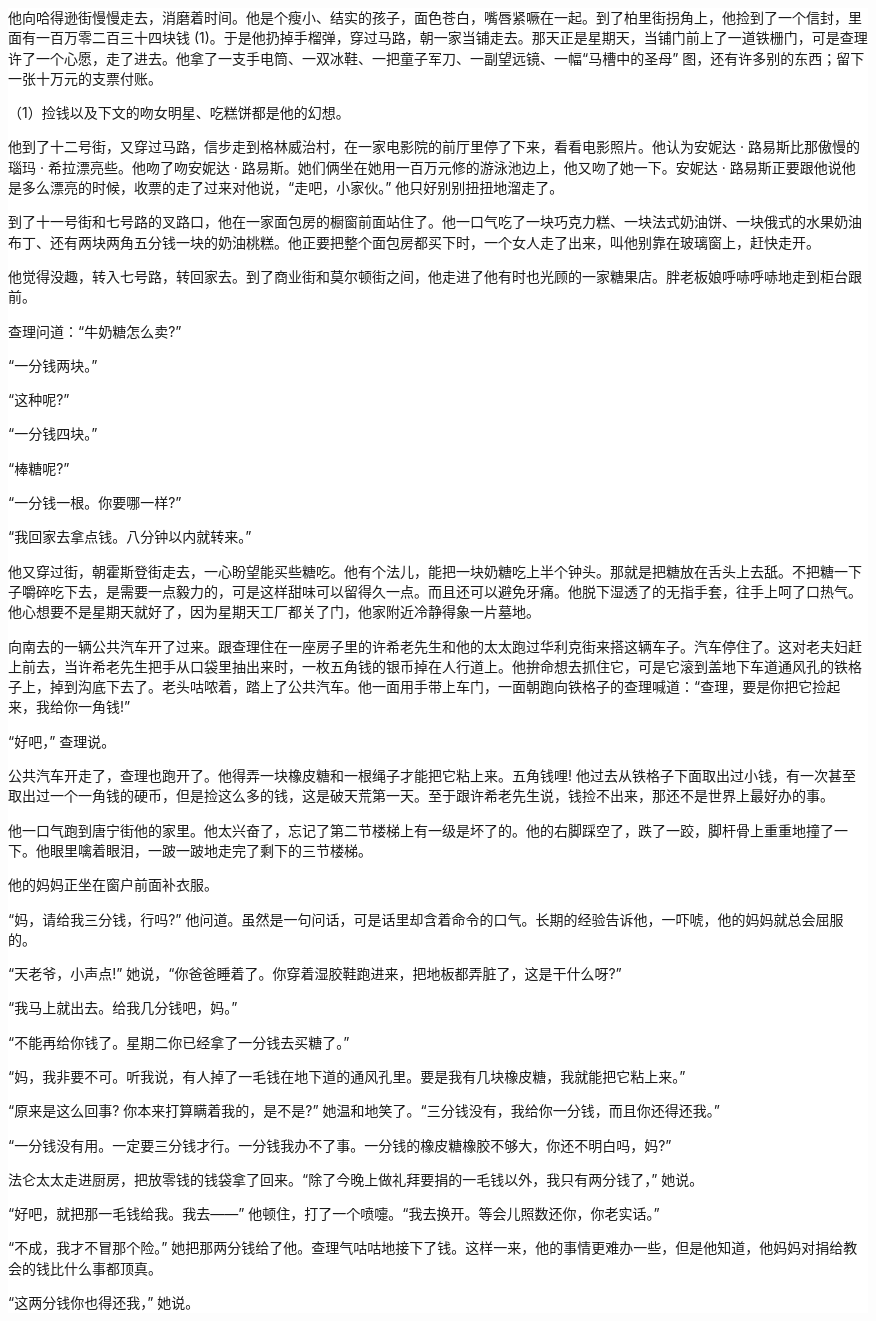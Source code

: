 他向哈得逊街慢慢走去，消磨着时间。他是个瘦小、结实的孩子，面色苍白，嘴唇紧噘在一起。到了柏里街拐角上，他捡到了一个信封，里面有一百万零二百三十四块钱 (1)。于是他扔掉手榴弹，穿过马路，朝一家当铺走去。那天正是星期天，当铺门前上了一道铁栅门，可是查理许了一个心愿，走了进去。他拿了一支手电筒、一双冰鞋、一把童子军刀、一副望远镜、一幅“马槽中的圣母” 图，还有许多别的东西；留下一张十万元的支票付账。

（1）捡钱以及下文的吻女明星、吃糕饼都是他的幻想。

他到了十二号街，又穿过马路，信步走到格林威治村，在一家电影院的前厅里停了下来，看看电影照片。他认为安妮达 · 路易斯比那傲慢的瑙玛 · 希拉漂亮些。他吻了吻安妮达 · 路易斯。她们俩坐在她用一百万元修的游泳池边上，他又吻了她一下。安妮达 · 路易斯正要跟他说他是多么漂亮的时候，收票的走了过来对他说，“走吧，小家伙。” 他只好别别扭扭地溜走了。

到了十一号街和七号路的叉路口，他在一家面包房的橱窗前面站住了。他一口气吃了一块巧克力糕、一块法式奶油饼、一块俄式的水果奶油布丁、还有两块两角五分钱一块的奶油桃糕。他正要把整个面包房都买下时，一个女人走了出来，叫他别靠在玻璃窗上，赶快走开。

他觉得没趣，转入七号路，转回家去。到了商业街和莫尔顿街之间，他走进了他有时也光顾的一家糖果店。胖老板娘呼哧呼哧地走到柜台跟前。

查理问道：“牛奶糖怎么卖?”

“一分钱两块。”

“这种呢?”

“一分钱四块。”

“棒糖呢?”

“一分钱一根。你要哪一样?”

“我回家去拿点钱。八分钟以内就转来。”

他又穿过街，朝霍斯登街走去，一心盼望能买些糖吃。他有个法儿，能把一块奶糖吃上半个钟头。那就是把糖放在舌头上去舐。不把糖一下子嚼碎吃下去，是需要一点毅力的，可是这样甜味可以留得久一点。而且还可以避免牙痛。他脱下湿透了的无指手套，往手上呵了口热气。他心想要不是星期天就好了，因为星期天工厂都关了门，他家附近冷静得象一片墓地。

向南去的一辆公共汽车开了过来。跟查理住在一座房子里的许希老先生和他的太太跑过华利克街来搭这辆车子。汽车停住了。这对老夫妇赶上前去，当许希老先生把手从口袋里抽出来时，一枚五角钱的银币掉在人行道上。他拚命想去抓住它，可是它滚到盖地下车道通风孔的铁格子上，掉到沟底下去了。老头咕哝着，踏上了公共汽车。他一面用手带上车门，一面朝跑向铁格子的查理喊道：“查理，要是你把它捡起来，我给你一角钱!”

“好吧，” 查理说。

公共汽车开走了，查理也跑开了。他得弄一块橡皮糖和一根绳子才能把它粘上来。五角钱哩! 他过去从铁格子下面取出过小钱，有一次甚至取出过一个一角钱的硬币，但是捡这么多的钱，这是破天荒第一天。至于跟许希老先生说，钱捡不出来，那还不是世界上最好办的事。

他一口气跑到唐宁街他的家里。他太兴奋了，忘记了第二节楼梯上有一级是坏了的。他的右脚踩空了，跌了一跤，脚杆骨上重重地撞了一下。他眼里噙着眼泪，一跛一跛地走完了剩下的三节楼梯。

他的妈妈正坐在窗户前面补衣服。

“妈，请给我三分钱，行吗?” 他问道。虽然是一句问话，可是话里却含着命令的口气。长期的经验告诉他，一吓唬，他的妈妈就总会屈服的。

“天老爷，小声点!” 她说，“你爸爸睡着了。你穿着湿胶鞋跑进来，把地板都弄脏了，这是干什么呀?”

“我马上就出去。给我几分钱吧，妈。”

“不能再给你钱了。星期二你已经拿了一分钱去买糖了。”

“妈，我非要不可。听我说，有人掉了一毛钱在地下道的通风孔里。要是我有几块橡皮糖，我就能把它粘上来。”

“原来是这么回事? 你本来打算瞒着我的，是不是?” 她温和地笑了。“三分钱没有，我给你一分钱，而且你还得还我。”

“一分钱没有用。一定要三分钱才行。一分钱我办不了事。一分钱的橡皮糖橡胶不够大，你还不明白吗，妈?”

法仑太太走进厨房，把放零钱的钱袋拿了回来。“除了今晚上做礼拜要捐的一毛钱以外，我只有两分钱了，” 她说。

“好吧，就把那一毛钱给我。我去——” 他顿住，打了一个喷嚏。“我去换开。等会儿照数还你，你老实话。”

“不成，我才不冒那个险。” 她把那两分钱给了他。查理气咕咕地接下了钱。这样一来，他的事情更难办一些，但是他知道，他妈妈对捐给教会的钱比什么事都顶真。

“这两分钱你也得还我，” 她说。
